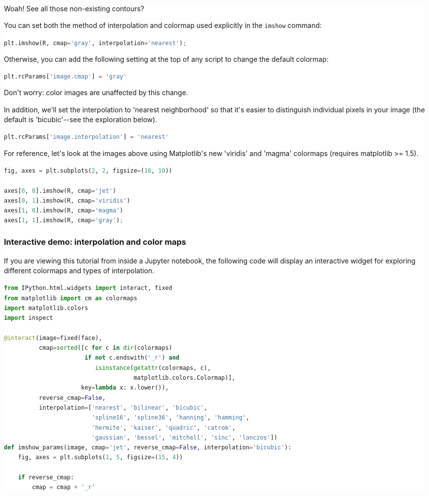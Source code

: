 Woah!  See all those non-existing contours?

You can set both the method of interpolation and colormap used
explicitly in the ``imshow`` command:


```python
plt.imshow(R, cmap='gray', interpolation='nearest');
```

Otherwise, you can add the following setting at the top of any script
to change the default colormap:


```python
plt.rcParams['image.cmap'] = 'gray'
```

Don't worry: color images are unaffected by this change.

In addition, we'll set the interpolation to 'nearest neighborhood' so
that it's easier to distinguish individual pixels in your image (the
default is 'bicubic'--see the exploration below).


```python
plt.rcParams['image.interpolation'] = 'nearest'
```

For reference, let's look at the images above using Matplotlib's new 'viridis' and 'magma' colormaps (requires matplotlib >= 1.5).


```python
fig, axes = plt.subplots(2, 2, figsize=(10, 10))

axes[0, 0].imshow(R, cmap='jet')
axes[0, 1].imshow(R, cmap='viridis')
axes[1, 0].imshow(R, cmap='magma')
axes[1, 1].imshow(R, cmap='gray');
```

### Interactive demo: interpolation and color maps

If you are viewing this tutorial from inside a Jupyter notebook, the
following code will display an interactive widget for exploring
different colormaps and types of interpolation.


```python
from IPython.html.widgets import interact, fixed
from matplotlib import cm as colormaps
import matplotlib.colors
import inspect

@interact(image=fixed(face),
          cmap=sorted([c for c in dir(colormaps)
                       if not c.endswith('_r') and
                          isinstance(getattr(colormaps, c),
                                     matplotlib.colors.Colormap)],
                      key=lambda x: x.lower()),
          reverse_cmap=False,
          interpolation=['nearest', 'bilinear', 'bicubic',
                         'spline16', 'spline36', 'hanning', 'hamming',
                         'hermite', 'kaiser', 'quadric', 'catrom',
                         'gaussian', 'bessel', 'mitchell', 'sinc', 'lanczos'])
def imshow_params(image, cmap='jet', reverse_cmap=False, interpolation='bicubic'):
    fig, axes = plt.subplots(1, 5, figsize=(15, 4))

    if reverse_cmap:
        cmap = cmap + '_r'

```